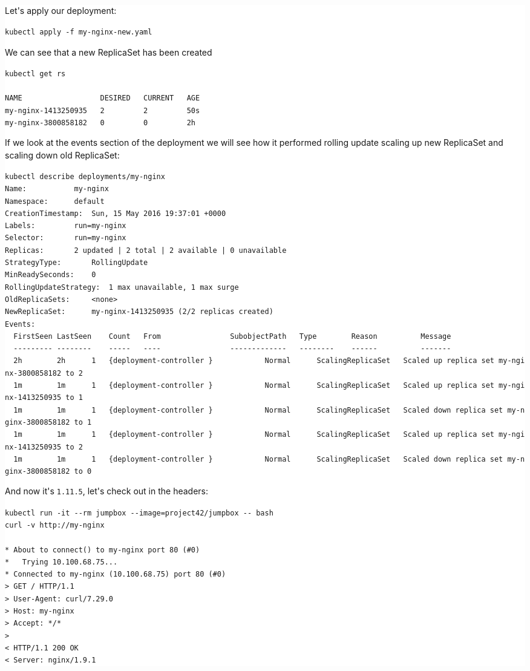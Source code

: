 Let's apply our deployment:

```
kubectl apply -f my-nginx-new.yaml
```


We can see that a new ReplicaSet has been created

```
kubectl get rs

NAME                  DESIRED   CURRENT   AGE
my-nginx-1413250935   2         2         50s
my-nginx-3800858182   0         0         2h
```

If we look at the events section of the deployment we will see how it performed rolling update
scaling up new ReplicaSet and scaling down old ReplicaSet:


```
kubectl describe deployments/my-nginx
Name:			my-nginx
Namespace:		default
CreationTimestamp:	Sun, 15 May 2016 19:37:01 +0000
Labels:			run=my-nginx
Selector:		run=my-nginx
Replicas:		2 updated | 2 total | 2 available | 0 unavailable
StrategyType:		RollingUpdate
MinReadySeconds:	0
RollingUpdateStrategy:	1 max unavailable, 1 max surge
OldReplicaSets:		<none>
NewReplicaSet:		my-nginx-1413250935 (2/2 replicas created)
Events:
  FirstSeen	LastSeen	Count	From				SubobjectPath	Type		Reason			Message
  ---------	--------	-----	----				-------------	--------	------			-------
  2h		2h		1	{deployment-controller }			Normal		ScalingReplicaSet	Scaled up replica set my-nginx-3800858182 to 2
  1m		1m		1	{deployment-controller }			Normal		ScalingReplicaSet	Scaled up replica set my-nginx-1413250935 to 1
  1m		1m		1	{deployment-controller }			Normal		ScalingReplicaSet	Scaled down replica set my-nginx-3800858182 to 1
  1m		1m		1	{deployment-controller }			Normal		ScalingReplicaSet	Scaled up replica set my-nginx-1413250935 to 2
  1m		1m		1	{deployment-controller }			Normal		ScalingReplicaSet	Scaled down replica set my-nginx-3800858182 to 0
```

And now it's `1.11.5`, let's check out in the headers:

```
kubectl run -it --rm jumpbox --image=project42/jumpbox -- bash
curl -v http://my-nginx

* About to connect() to my-nginx port 80 (#0)
*   Trying 10.100.68.75...
* Connected to my-nginx (10.100.68.75) port 80 (#0)
> GET / HTTP/1.1
> User-Agent: curl/7.29.0
> Host: my-nginx
> Accept: */*
>
< HTTP/1.1 200 OK
< Server: nginx/1.9.1
```
